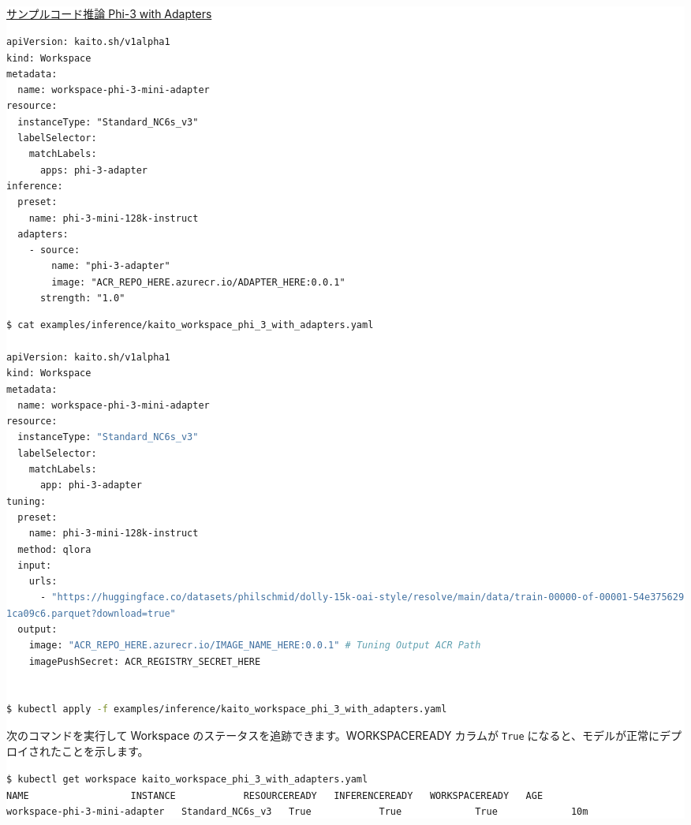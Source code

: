 [サンプルコード推論 Phi-3 with Adapters](https://github.com/Azure/kaito/blob/main/examples/inference/kaito_workspace_phi_3_with_adapters.yaml)

```
apiVersion: kaito.sh/v1alpha1
kind: Workspace
metadata:
  name: workspace-phi-3-mini-adapter
resource:
  instanceType: "Standard_NC6s_v3"
  labelSelector:
    matchLabels:
      apps: phi-3-adapter
inference:
  preset:
    name: phi-3-mini-128k-instruct
  adapters:
    - source:
        name: "phi-3-adapter"
        image: "ACR_REPO_HERE.azurecr.io/ADAPTER_HERE:0.0.1"
      strength: "1.0"
```

```sh
$ cat examples/inference/kaito_workspace_phi_3_with_adapters.yaml

apiVersion: kaito.sh/v1alpha1
kind: Workspace
metadata:
  name: workspace-phi-3-mini-adapter
resource:
  instanceType: "Standard_NC6s_v3"
  labelSelector:
    matchLabels:
      app: phi-3-adapter
tuning:
  preset:
    name: phi-3-mini-128k-instruct
  method: qlora
  input:
    urls:
      - "https://huggingface.co/datasets/philschmid/dolly-15k-oai-style/resolve/main/data/train-00000-of-00001-54e3756291ca09c6.parquet?download=true"
  output:
    image: "ACR_REPO_HERE.azurecr.io/IMAGE_NAME_HERE:0.0.1" # Tuning Output ACR Path
    imagePushSecret: ACR_REGISTRY_SECRET_HERE
    

$ kubectl apply -f examples/inference/kaito_workspace_phi_3_with_adapters.yaml
```

次のコマンドを実行して Workspace のステータスを追跡できます。WORKSPACEREADY カラムが `True` になると、モデルが正常にデプロイされたことを示します。

```sh
$ kubectl get workspace kaito_workspace_phi_3_with_adapters.yaml
NAME                  INSTANCE            RESOURCEREADY   INFERENCEREADY   WORKSPACEREADY   AGE
workspace-phi-3-mini-adapter   Standard_NC6s_v3   True            True             True             10m
```
